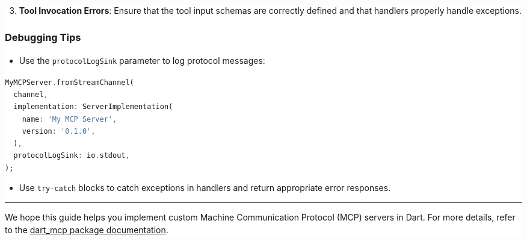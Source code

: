 3. **Tool Invocation Errors**: Ensure that the tool input schemas are correctly defined and that handlers properly handle exceptions.

### Debugging Tips

- Use the `protocolLogSink` parameter to log protocol messages:

```dart
MyMCPServer.fromStreamChannel(
  channel,
  implementation: ServerImplementation(
    name: 'My MCP Server',
    version: '0.1.0',
  ),
  protocolLogSink: io.stdout,
);
```

- Use `try-catch` blocks to catch exceptions in handlers and return appropriate error responses.

---

We hope this guide helps you implement custom Machine Communication Protocol (MCP) servers in Dart. For more details, refer to the [dart_mcp package documentation](https://pub.dev/packages/dart_mcp).
